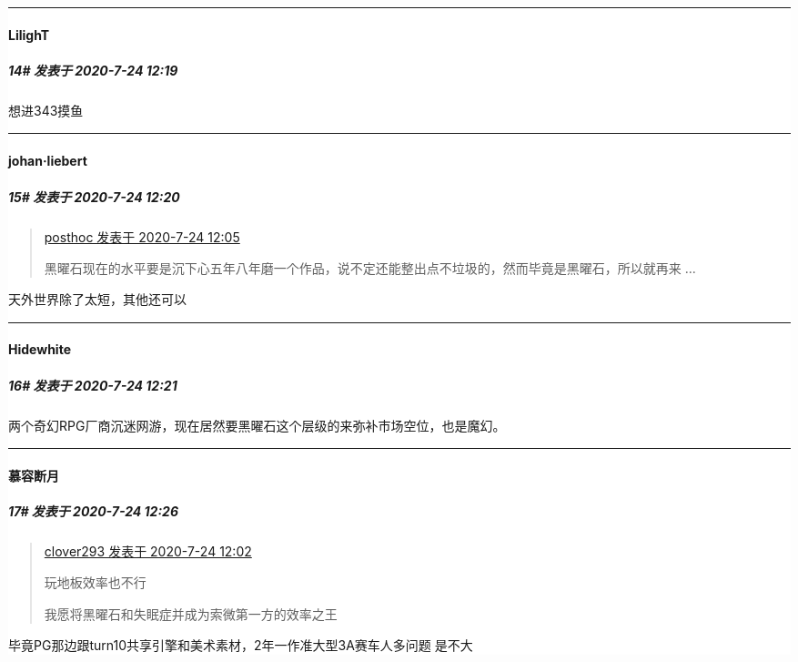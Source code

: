 

*****

####  LilighT  
##### 14#       发表于 2020-7-24 12:19




想进343摸鱼







*****

####  johan·liebert  
##### 15#       发表于 2020-7-24 12:20



<blockquote><a href="httphttps://bbs.saraba1st.com/2b/forum.php?mod=redirect&amp;goto=findpost&amp;pid=48202972&amp;ptid=1951049" target="_blank">posthoc 发表于 2020-7-24 12:05</a>

黑曜石现在的水平要是沉下心五年八年磨一个作品，说不定还能整出点不垃圾的，然而毕竟是黑曜石，所以就再来 ...</blockquote>
天外世界除了太短，其他还可以







*****

####  Hidewhite  
##### 16#       发表于 2020-7-24 12:21




两个奇幻RPG厂商沉迷网游，现在居然要黑曜石这个层级的来弥补市场空位，也是魔幻。







*****

####  慕容断月  
##### 17#       发表于 2020-7-24 12:26



<blockquote><a href="httphttps://bbs.saraba1st.com/2b/forum.php?mod=redirect&amp;goto=findpost&amp;pid=48202938&amp;ptid=1951049" target="_blank">clover293 发表于 2020-7-24 12:02</a>

玩地板效率也不行

我愿将黑曜石和失眠症并成为索微第一方的效率之王</blockquote>
毕竟PG那边跟turn10共享引擎和美术素材，2年一作准大型3A赛车人多问题 是不大
